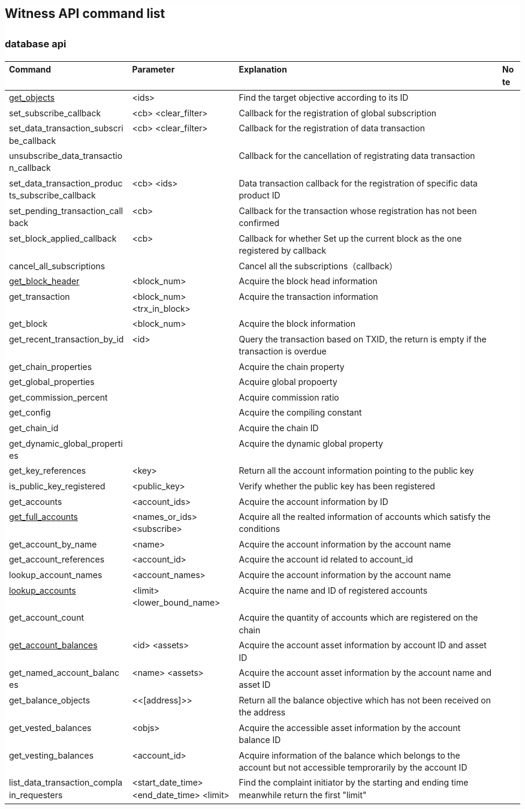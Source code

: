 ## Witness API command list

### database api

| Command | Parameter | Explanation | Note |
| :--- | :--- | :--- | :--- |
| [get_objects](witness_node/getobjects.md) | &lt;ids&gt; | Find the target objective according to its ID |  |
| set_subscribe_callback | &lt;cb&gt; &lt;clear_filter&gt; | Callback for the registration of global subscription |  |
| set_data_transaction_subscribe_callback | &lt;cb&gt; &lt;clear_filter&gt; | Callback for the registration of data transaction |  |
| unsubscribe_data_transaction_callback |  | Callback for the cancellation of registrating data transaction |  |
| set_data_transaction_products_subscribe_callback | &lt;cb&gt; &lt;ids&gt; | Data transaction callback for the registration of specific data product ID |  |
| set_pending_transaction_callback | &lt;cb&gt; | Callback for the transaction whose registration has not been confirmed |  |
| set_block_applied_callback | &lt;cb&gt; | Callback for whether Set up the current block as the one registered by callback |  |
| cancel_all_subscriptions |  | Cancel all the subscriptions（callback） |  |
| [get_block_header](witness_node/getblock-header.md) | &lt;block_num&gt; | Acquire the block head information |  |
| get_transaction | &lt;block_num&gt; &lt;trx_in_block&gt; | Acquire the transaction information |  |
| get_block | &lt;block_num&gt; | Acquire the block information |  |
| get_recent_transaction_by_id | &lt;id&gt; | Query the transaction based on TXID, the return is empty if the transaction is overdue |  |
| get_chain_properties |  | Acquire the chain property |  |
| get_global_properties |  | Acquire global propoerty |  |
| get_commission_percent |  | Acquire commission ratio |  |
| get_config |  | Acquire the compiling constant |  |
| get_chain_id |  | Acquire the chain ID |  |
| get_dynamic_global_properties |  | Acquire the dynamic global property |  |
| get_key_references | &lt;key&gt; | Return all the account information pointing to the public key |  |
| is_public_key_registered | &lt;public_key&gt; | Verify whether the public key has been registered |  |
| get_accounts | &lt;account_ids&gt; | Acquire the account information by ID |  |
| [get_full_accounts](witness_node/getfullaccounts.md) | &lt;names_or_ids&gt; &lt;subscribe&gt; | Acquire all the realted information of accounts which satisfy the conditions |  |
| get_account_by_name | &lt;name&gt; | Acquire the account information by the account name |  |
| get_account_references | &lt;account_id&gt; | Acquire the account id related to account_id |  |
| lookup_account_names | &lt;account_names&gt; | Acquire the account information by the account name |  |
| [lookup_accounts](witness_node/lookupaccounts.md) | &lt;limit&gt; &lt;lower_bound_name&gt; | Acquire the name and ID of registered accounts |  |
| get_account_count |  | Acquire the quantity of accounts which are registered on the chain |  |
| [get_account_balances](witness_node/getaccount-balances.md) | &lt;id&gt; &lt;assets&gt; | Acquire the account asset information by account ID and asset ID |  |
| get_named_account_balances | &lt;name&gt; &lt;assets&gt; | Acquire the account asset information by the account name and asset ID |  |
| get_balance_objects | &lt;&lt;\[address\]&gt;&gt; | Return all the balance objective which has not been received on the address |  |
| get_vested_balances | &lt;objs&gt; | Acquire the accessible asset information by the account balance ID |  |
| get_vesting_balances | &lt;account_id&gt; | Acquire information of the balance which belongs to the account but not accessible temprorarily by the account ID |  |
| list_data_transaction_complain_requesters | &lt;start_date_time&gt; &lt;end_date_time&gt; &lt;limit&gt; | Find the complaint initiator by the starting and ending time meanwhile return the first "limit" |  |